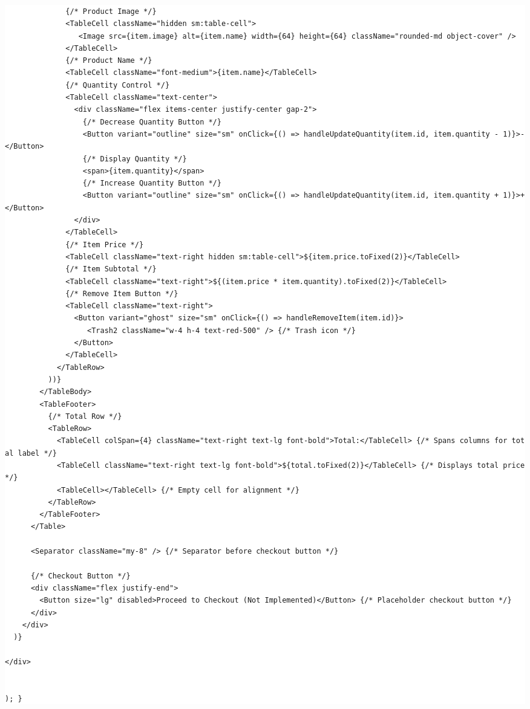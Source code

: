 ```
              {/* Product Image */}
              <TableCell className="hidden sm:table-cell">
                 <Image src={item.image} alt={item.name} width={64} height={64} className="rounded-md object-cover" />
              </TableCell>
              {/* Product Name */}
              <TableCell className="font-medium">{item.name}</TableCell>
              {/* Quantity Control */}
              <TableCell className="text-center">
                <div className="flex items-center justify-center gap-2">
                  {/* Decrease Quantity Button */}
                  <Button variant="outline" size="sm" onClick={() => handleUpdateQuantity(item.id, item.quantity - 1)}>-</Button>
                  {/* Display Quantity */}
                  <span>{item.quantity}</span>
                  {/* Increase Quantity Button */}
                  <Button variant="outline" size="sm" onClick={() => handleUpdateQuantity(item.id, item.quantity + 1)}>+</Button>
                </div>
              </TableCell>
              {/* Item Price */}
              <TableCell className="text-right hidden sm:table-cell">${item.price.toFixed(2)}</TableCell>
              {/* Item Subtotal */}
              <TableCell className="text-right">${(item.price * item.quantity).toFixed(2)}</TableCell>
              {/* Remove Item Button */}
              <TableCell className="text-right">
                <Button variant="ghost" size="sm" onClick={() => handleRemoveItem(item.id)}>
                   <Trash2 className="w-4 h-4 text-red-500" /> {/* Trash icon */}
                </Button>
              </TableCell>
            </TableRow>
          ))}
        </TableBody>
        <TableFooter>
          {/* Total Row */}
          <TableRow>
            <TableCell colSpan={4} className="text-right text-lg font-bold">Total:</TableCell> {/* Spans columns for total label */}
            <TableCell className="text-right text-lg font-bold">${total.toFixed(2)}</TableCell> {/* Displays total price */}
            <TableCell></TableCell> {/* Empty cell for alignment */}
          </TableRow>
        </TableFooter>
      </Table>

      <Separator className="my-8" /> {/* Separator before checkout button */}

      {/* Checkout Button */}
      <div className="flex justify-end">
        <Button size="lg" disabled>Proceed to Checkout (Not Implemented)</Button> {/* Placeholder checkout button */}
      </div>
    </div>
  )}

</div>


); }
```
